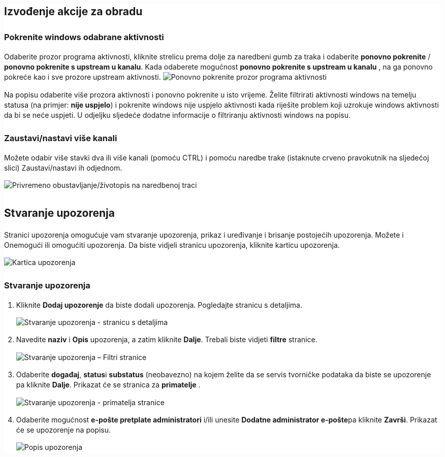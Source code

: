 ## <a name="performing-batch-actions"></a>Izvođenje akcije za obradu

### <a name="rerun-selected-activity-windows"></a>Pokrenite windows odabrane aktivnosti
Odaberite prozor programa aktivnosti, kliknite strelicu prema dolje za naredbeni gumb za traka i odaberite **ponovno pokrenite** / **ponovno pokrenite s upstream u kanalu**. Kada odaberete mogućnost **ponovno pokrenite s upstream u kanalu** , na ga ponovno pokreće kao i sve prozore upstream aktivnosti. 
    ![Ponovno pokrenite prozor programa aktivnosti](./media/data-factory-monitor-manage-app/ReRunSlice.png)

Na popisu odaberite više prozora aktivnosti i ponovno pokrenite u isto vrijeme. Želite filtrirati aktivnosti windows na temelju statusa (na primjer: **nije uspjelo**) i pokrenite windows nije uspjelo aktivnosti kada riješite problem koji uzrokuje windows aktivnosti da bi se neće uspjeti. U odjeljku sljedeće dodatne informacije o filtriranju aktivnosti windows na popisu.  

### <a name="pauseresume-multiple-pipelines"></a>Zaustavi/nastavi više kanali
Možete odabir više stavki dva ili više kanali (pomoću CTRL) i pomoću naredbe trake (istaknute crveno pravokutnik na sljedećoj slici) Zaustavi/nastavi ih odjednom.

![Privremeno obustavljanje/životopis na naredbenoj traci](./media/data-factory-monitor-manage-app/SuspendResumeOnCommandBar.png)

## <a name="creating-alerts"></a>Stvaranje upozorenja 
Stranici upozorenja omogućuje vam stvaranje upozorenja, prikaz i uređivanje i brisanje postojećih upozorenja. Možete i Onemogući ili omogućiti upozorenja. Da biste vidjeli stranicu upozorenja, kliknite karticu upozorenja.

![Kartica upozorenja](./media/data-factory-monitor-manage-app/AlertsTab.png)

### <a name="to-create-an-alert"></a>Stvaranje upozorenja

1. Kliknite **Dodaj upozorenje** da biste dodali upozorenja. Pogledajte stranicu s detaljima. 

    ![Stvaranje upozorenja - stranicu s detaljima](./media/data-factory-monitor-manage-app/CreateAlertDetailsPage.png)
1. Navedite **naziv** i **Opis** upozorenja, a zatim kliknite **Dalje**. Trebali biste vidjeti **filtre** stranice.

    ![Stvaranje upozorenja – Filtri stranice](./media/data-factory-monitor-manage-app/CreateAlertFiltersPage.png)

2. Odaberite **događaj**, **status**i **substatus** (neobavezno) na kojem želite da se servis tvorničke podataka da biste se upozorenje pa kliknite **Dalje**. Prikazat će se stranica za **primatelje** .

    ![Stvaranje upozorenja - primatelja stranice](./media/data-factory-monitor-manage-app/CreateAlertRecipientsPage.png) 
3. Odaberite mogućnost **e-pošte pretplate administratori** i/ili unesite **Dodatne administrator e-pošte**pa kliknite **Završi**. Prikazat će se upozorenje na popisu. 
    
    ![Popis upozorenja](./media/data-factory-monitor-manage-app/AlertsList.png)

